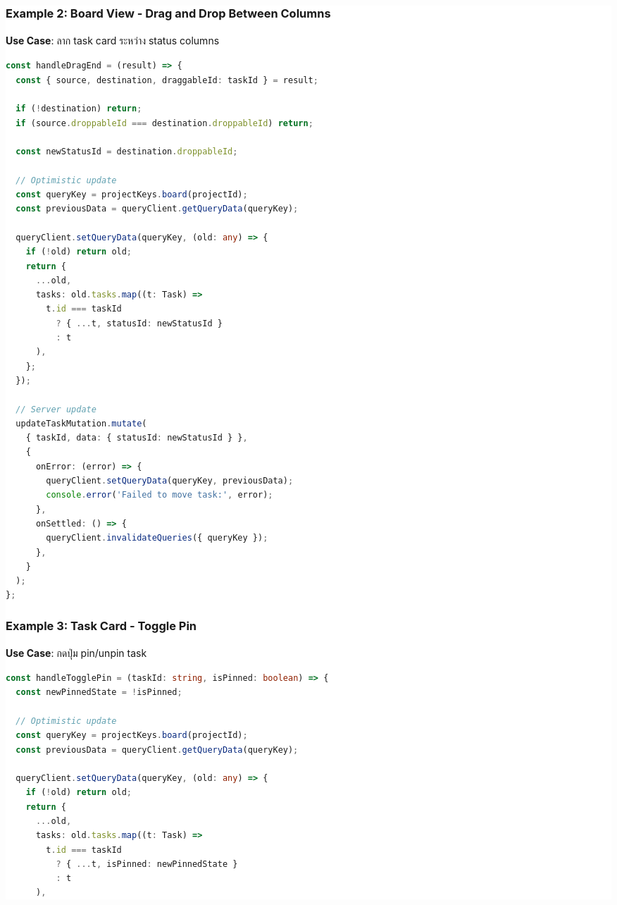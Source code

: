 ### Example 2: Board View - Drag and Drop Between Columns
**Use Case**: ลาก task card ระหว่าง status columns

```typescript
const handleDragEnd = (result) => {
  const { source, destination, draggableId: taskId } = result;

  if (!destination) return;
  if (source.droppableId === destination.droppableId) return;

  const newStatusId = destination.droppableId;

  // Optimistic update
  const queryKey = projectKeys.board(projectId);
  const previousData = queryClient.getQueryData(queryKey);

  queryClient.setQueryData(queryKey, (old: any) => {
    if (!old) return old;
    return {
      ...old,
      tasks: old.tasks.map((t: Task) =>
        t.id === taskId
          ? { ...t, statusId: newStatusId }
          : t
      ),
    };
  });

  // Server update
  updateTaskMutation.mutate(
    { taskId, data: { statusId: newStatusId } },
    {
      onError: (error) => {
        queryClient.setQueryData(queryKey, previousData);
        console.error('Failed to move task:', error);
      },
      onSettled: () => {
        queryClient.invalidateQueries({ queryKey });
      },
    }
  );
};
```

### Example 3: Task Card - Toggle Pin
**Use Case**: กดปุ่ม pin/unpin task

```typescript
const handleTogglePin = (taskId: string, isPinned: boolean) => {
  const newPinnedState = !isPinned;

  // Optimistic update
  const queryKey = projectKeys.board(projectId);
  const previousData = queryClient.getQueryData(queryKey);

  queryClient.setQueryData(queryKey, (old: any) => {
    if (!old) return old;
    return {
      ...old,
      tasks: old.tasks.map((t: Task) =>
        t.id === taskId
          ? { ...t, isPinned: newPinnedState }
          : t
      ),
```